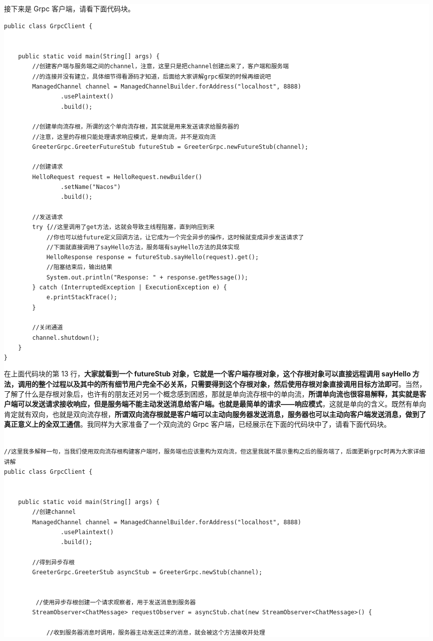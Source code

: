 接下来是 Grpc 客户端，请看下面代码块。

```
public class GrpcClient {

    
    public static void main(String[] args) {
        //创建客户端与服务端之间的channel，注意，这里只是把channel创建出来了，客户端和服务端
        //的连接并没有建立，具体细节得看源码才知道，后面给大家讲解grpc框架的时候再细说吧
        ManagedChannel channel = ManagedChannelBuilder.forAddress("localhost", 8888)
                .usePlaintext()
                .build();

        //创建单向流存根，所谓的这个单向流存根，其实就是用来发送请求给服务器的
        //注意，这里的存根只能处理请求响应模式，是单向流，并不是双向流
        GreeterGrpc.GreeterFutureStub futureStub = GreeterGrpc.newFutureStub(channel);

        //创建请求
        HelloRequest request = HelloRequest.newBuilder()
                .setName("Nacos")
                .build();

        //发送请求
        try {//这里调用了get方法，这就会导致主线程阻塞，直到响应到来
            //你也可以给future定义回调方法，让它成为一个完全异步的操作，这时候就变成异步发送请求了
            //下面就直接调用了sayHello方法，服务端有sayHello方法的具体实现
            HelloResponse response = futureStub.sayHello(request).get();
            //阻塞结束后，输出结果
            System.out.println("Response: " + response.getMessage());
        } catch (InterruptedException | ExecutionException e) {
            e.printStackTrace();
        }

        //关闭通道
        channel.shutdown();
    }
}
```

在上面代码块的第 13 行，**大家就看到一个 futureStub 对象，它就是一个客户端存根对象，这个存根对象可以直接远程调用 sayHello 方法，调用的整个过程以及其中的所有细节用户完全不必关系，只需要得到这个存根对象，然后使用存根对象直接调用目标方法即可**。当然，了解了什么是存根对象后，也许有的朋友还对另一个概念感到困惑，那就是单向流存根中的单向流，**所谓单向流也很容易解释，其实就是客户端可以发送请求接收响应，但是服务端不能主动发送消息给客户端。也就是最简单的请求——响应模式**，这就是单向的含义。既然有单向肯定就有双向，也就是双向流存根，**所谓双向流存根就是客户端可以主动向服务器发送消息，服务器也可以主动向客户端发送消息，做到了真正意义上的全双工通信**。我同样为大家准备了一个双向流的 Grpc 客户端，已经展示在下面的代码块中了，请看下面代码块。

```

//这里我多解释一句，当我们使用双向流存根构建客户端时，服务端也应该重构为双向流，但这里我就不展示重构之后的服务端了，后面更新grpc时再为大家详细讲解
public class GrpcClient {

    
    public static void main(String[] args) {
        //创建channel
        ManagedChannel channel = ManagedChannelBuilder.forAddress("localhost", 8888)
                .usePlaintext()
                .build();

        //得到异步存根
        GreeterGrpc.GreeterStub asyncStub = GreeterGrpc.newStub(channel);


         //使用异步存根创建一个请求观察者，用于发送消息到服务器
        StreamObserver<ChatMessage> requestObserver = asyncStub.chat(new StreamObserver<ChatMessage>() {
            
            //收到服务器消息时调用，服务器主动发送过来的消息，就会被这个方法接收并处理
```